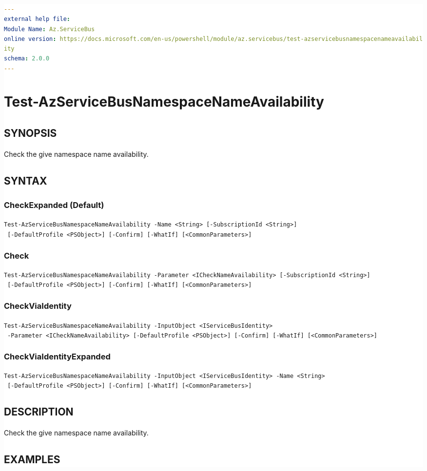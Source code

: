 ```yaml
---
external help file:
Module Name: Az.ServiceBus
online version: https://docs.microsoft.com/en-us/powershell/module/az.servicebus/test-azservicebusnamespacenameavailability
schema: 2.0.0
---
```


# Test-AzServiceBusNamespaceNameAvailability

## SYNOPSIS
Check the give namespace name availability.

## SYNTAX

### CheckExpanded (Default)
```
Test-AzServiceBusNamespaceNameAvailability -Name <String> [-SubscriptionId <String>]
 [-DefaultProfile <PSObject>] [-Confirm] [-WhatIf] [<CommonParameters>]
```

### Check
```
Test-AzServiceBusNamespaceNameAvailability -Parameter <ICheckNameAvailability> [-SubscriptionId <String>]
 [-DefaultProfile <PSObject>] [-Confirm] [-WhatIf] [<CommonParameters>]
```

### CheckViaIdentity
```
Test-AzServiceBusNamespaceNameAvailability -InputObject <IServiceBusIdentity>
 -Parameter <ICheckNameAvailability> [-DefaultProfile <PSObject>] [-Confirm] [-WhatIf] [<CommonParameters>]
```

### CheckViaIdentityExpanded
```
Test-AzServiceBusNamespaceNameAvailability -InputObject <IServiceBusIdentity> -Name <String>
 [-DefaultProfile <PSObject>] [-Confirm] [-WhatIf] [<CommonParameters>]
```

## DESCRIPTION
Check the give namespace name availability.

## EXAMPLES
